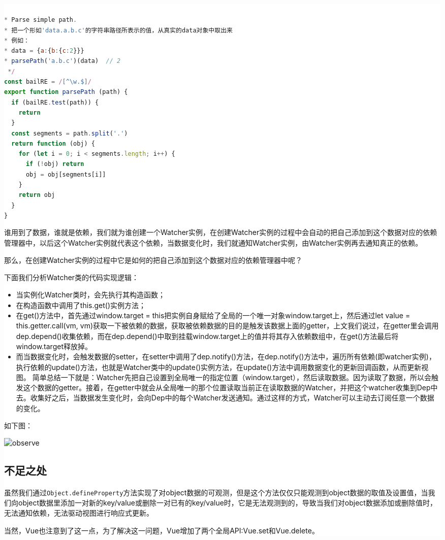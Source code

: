 ```js

* Parse simple path.
* 把一个形如'data.a.b.c'的字符串路径所表示的值，从真实的data对象中取出来
* 例如：
* data = {a:{b:{c:2}}}
* parsePath('a.b.c')(data)  // 2
 */
const bailRE = /[^\w.$]/
export function parsePath (path) {
  if (bailRE.test(path)) {
    return
  }
  const segments = path.split('.')
  return function (obj) {
    for (let i = 0; i < segments.length; i++) {
      if (!obj) return
      obj = obj[segments[i]]
    }
    return obj
  }
}
```

谁用到了数据，谁就是依赖，我们就为谁创建一个Watcher实例，在创建Watcher实例的过程中会自动的把自己添加到这个数据对应的依赖管理器中，以后这个Watcher实例就代表这个依赖，当数据变化时，我们就通知Watcher实例，由Watcher实例再去通知真正的依赖。

那么，在创建Watcher实例的过程中它是如何的把自己添加到这个数据对应的依赖管理器中呢？

下面我们分析Watcher类的代码实现逻辑：

* 当实例化Watcher类时，会先执行其构造函数；
* 在构造函数中调用了this.get()实例方法；
* 在get()方法中，首先通过window.target = this把实例自身赋给了全局的一个唯一对象window.target上，然后通过let value = this.getter.call(vm, vm)获取一下被依赖的数据，获取被依赖数据的目的是触发该数据上面的getter，上文我们说过，在getter里会调用dep.depend()收集依赖，而在dep.depend()中取到挂载window.target上的值并将其存入依赖数组中，在get()方法最后将window.target释放掉。
* 而当数据变化时，会触发数据的setter，在setter中调用了dep.notify()方法，在dep.notify()方法中，遍历所有依赖(即watcher实例)，执行依赖的update()方法，也就是Watcher类中的update()实例方法，在update()方法中调用数据变化的更新回调函数，从而更新视图。
简单总结一下就是：Watcher先把自己设置到全局唯一的指定位置（window.target），然后读取数据。因为读取了数据，所以会触发这个数据的getter。接着，在getter中就会从全局唯一的那个位置读取当前正在读取数据的Watcher，并把这个watcher收集到Dep中去。收集好之后，当数据发生变化时，会向Dep中的每个Watcher发送通知。通过这样的方式，Watcher可以主动去订阅任意一个数据的变化。

如下图：

![observe](~@Vue/images/observe.jpg)

## 不足之处

虽然我们通过`Object.defineProperty`方法实现了对object数据的可观测，但是这个方法仅仅只能观测到object数据的取值及设置值，当我们向object数据里添加一对新的key/value或删除一对已有的key/value时，它是无法观测到的，导致当我们对object数据添加或删除值时，无法通知依赖，无法驱动视图进行响应式更新。

当然，Vue也注意到了这一点，为了解决这一问题，Vue增加了两个全局API:Vue.set和Vue.delete。
